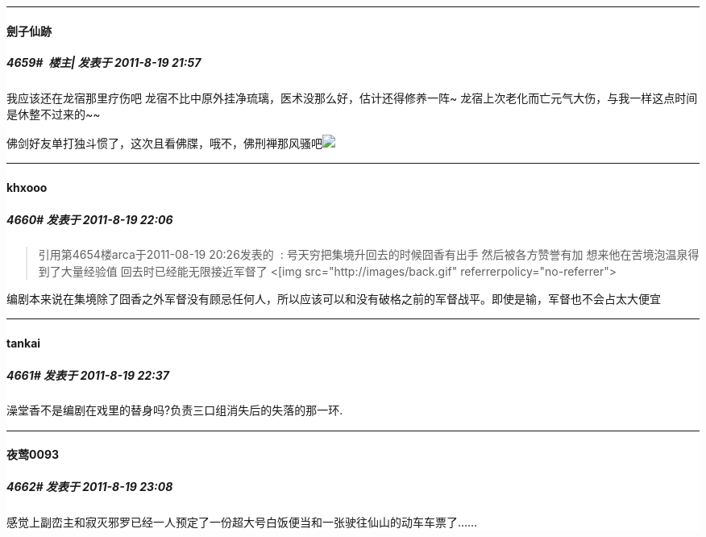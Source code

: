 

-----

####  劍子仙跡  
##### 4659#         楼主| 发表于 2011-8-19 21:57




我应该还在龙宿那里疗伤吧
龙宿不比中原外挂净琉璃，医术没那么好，估计还得修养一阵~
龙宿上次老化而亡元气大伤，与我一样这点时间是休整不过来的~~

佛剑好友单打独斗惯了，这次且看佛牒，哦不，佛刑禅那风骚吧<img src="https://static.saraba1st.com/image/smiley/face/00.gif" referrerpolicy="no-referrer">







-----

####  khxooo  
##### 4660#       发表于 2011-8-19 22:06



<blockquote>引用第4654楼arca于2011-08-19 20:26发表的  :
号天穷把集境升回去的时候囧香有出手 然后被各方赞誉有加 想来他在苦境泡温泉得到了大量经验值 回去时已经能无限接近军督了 <[img src="http://images/back.gif" referrerpolicy="no-referrer"></blockquote>编剧本来说在集境除了囧香之外军督没有顾忌任何人，所以应该可以和没有破格之前的军督战平。即使是输，军督也不会占太大便宜







-----

####  tankai  
##### 4661#       发表于 2011-8-19 22:37




澡堂香不是编剧在戏里的替身吗?负责三口组消失后的失落的那一环.







-----

####  夜莺0093  
##### 4662#       发表于 2011-8-19 23:08




感觉上副峦主和寂灭邪罗已经一人预定了一份超大号白饭便当和一张驶往仙山的动车车票了……




